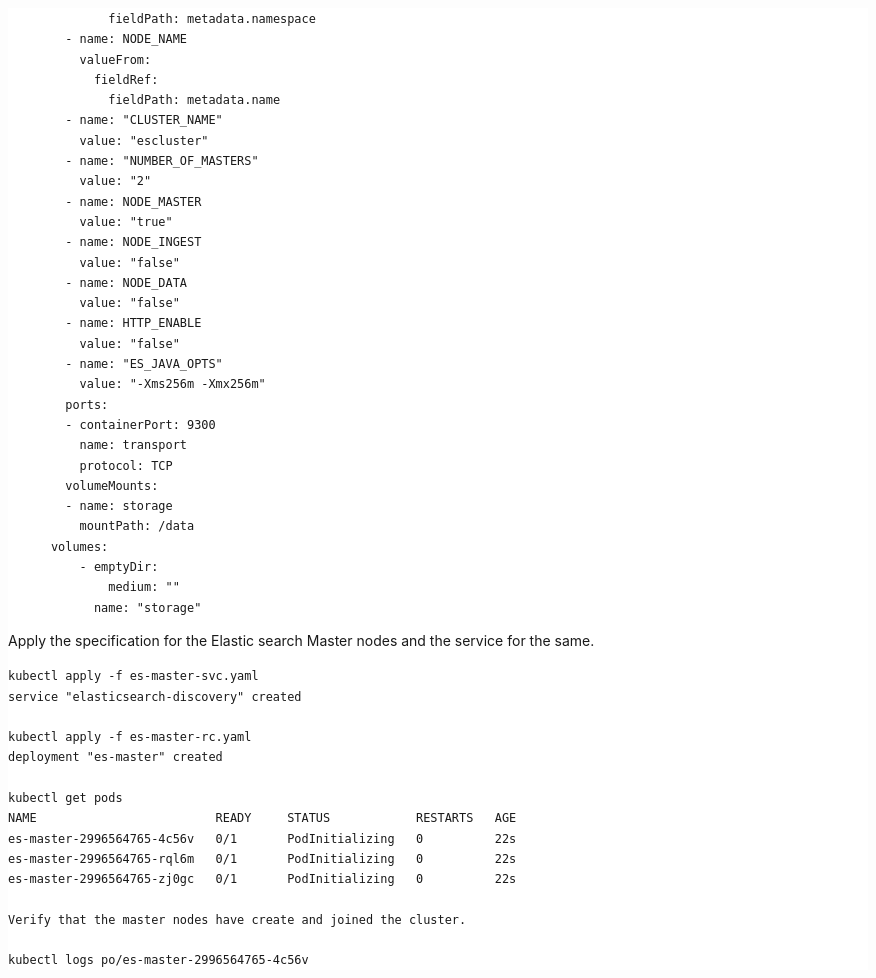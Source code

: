 ```
              fieldPath: metadata.namespace
        - name: NODE_NAME
          valueFrom:
            fieldRef:
              fieldPath: metadata.name
        - name: "CLUSTER_NAME"
          value: "escluster"
        - name: "NUMBER_OF_MASTERS"
          value: "2"
        - name: NODE_MASTER
          value: "true"
        - name: NODE_INGEST
          value: "false"
        - name: NODE_DATA
          value: "false"
        - name: HTTP_ENABLE
          value: "false"
        - name: "ES_JAVA_OPTS"
          value: "-Xms256m -Xmx256m"
        ports:
        - containerPort: 9300
          name: transport
          protocol: TCP
        volumeMounts:
        - name: storage
          mountPath: /data
      volumes:
          - emptyDir:
              medium: ""
            name: "storage"
```
Apply the specification for the Elastic search Master nodes and the service for the same. 

```
kubectl apply -f es-master-svc.yaml 
service "elasticsearch-discovery" created

kubectl apply -f es-master-rc.yaml 
deployment "es-master" created

kubectl get pods
NAME                         READY     STATUS            RESTARTS   AGE
es-master-2996564765-4c56v   0/1       PodInitializing   0          22s
es-master-2996564765-rql6m   0/1       PodInitializing   0          22s
es-master-2996564765-zj0gc   0/1       PodInitializing   0          22s

Verify that the master nodes have create and joined the cluster. 

kubectl logs po/es-master-2996564765-4c56v

```
